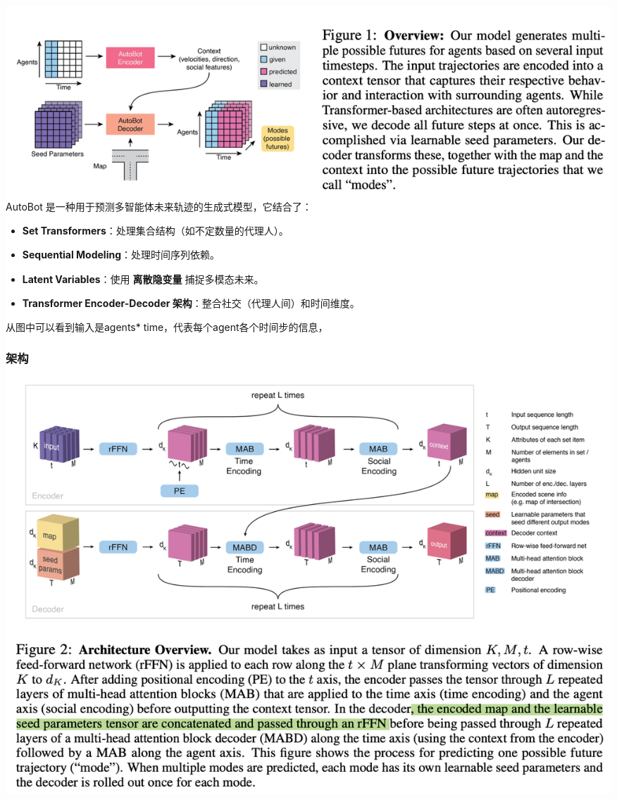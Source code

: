![](assets/Pasted%20image%2020250520210833.png)
AutoBot 是一种用于预测多智能体未来轨迹的生成式模型，它结合了：

- **Set Transformers**：处理集合结构（如不定数量的代理人）。
    
- **Sequential Modeling**：处理时间序列依赖。
    
- **Latent Variables**：使用 **离散隐变量** 捕捉多模态未来。
    
- **Transformer Encoder-Decoder 架构**：整合社交（代理人间）和时间维度。
    

从图中可以看到输入是agents* time，代表每个agent各个时间步的信息，
### 架构
![](assets/Pasted%20image%2020250521211547.png)
